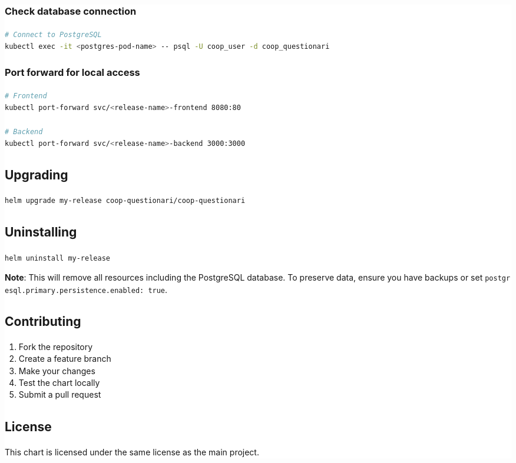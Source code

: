### Check database connection

```bash
# Connect to PostgreSQL
kubectl exec -it <postgres-pod-name> -- psql -U coop_user -d coop_questionari
```

### Port forward for local access

```bash
# Frontend
kubectl port-forward svc/<release-name>-frontend 8080:80

# Backend
kubectl port-forward svc/<release-name>-backend 3000:3000
```

## Upgrading

```bash
helm upgrade my-release coop-questionari/coop-questionari
```

## Uninstalling

```bash
helm uninstall my-release
```

**Note**: This will remove all resources including the PostgreSQL database. To preserve data, ensure you have backups or set `postgresql.primary.persistence.enabled: true`.

## Contributing

1. Fork the repository
2. Create a feature branch
3. Make your changes
4. Test the chart locally
5. Submit a pull request

## License

This chart is licensed under the same license as the main project.
